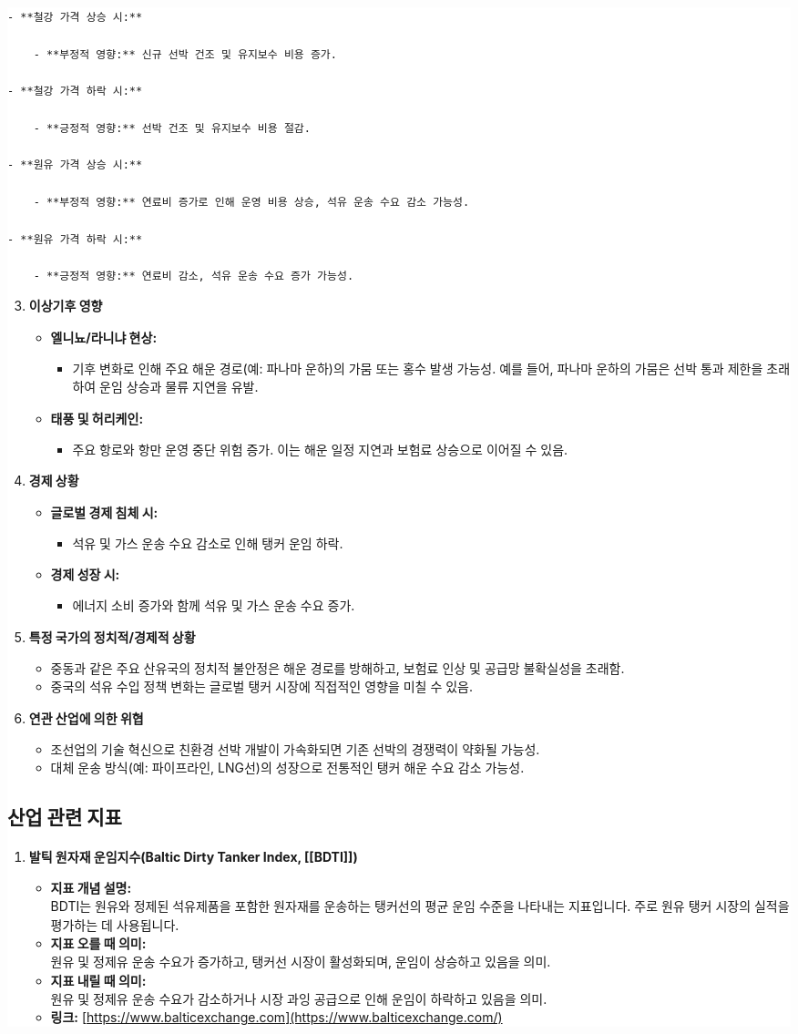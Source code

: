     - **철강 가격 상승 시:**
        
        - **부정적 영향:** 신규 선박 건조 및 유지보수 비용 증가.
        
    - **철강 가격 하락 시:**
        
        - **긍정적 영향:** 선박 건조 및 유지보수 비용 절감.
        
    - **원유 가격 상승 시:**
        
        - **부정적 영향:** 연료비 증가로 인해 운영 비용 상승, 석유 운송 수요 감소 가능성.
        
    - **원유 가격 하락 시:**
        
        - **긍정적 영향:** 연료비 감소, 석유 운송 수요 증가 가능성.
        
    
3. **이상기후 영향**
    
    - **엘니뇨/라니냐 현상:**
        
        - 기후 변화로 인해 주요 해운 경로(예: 파나마 운하)의 가뭄 또는 홍수 발생 가능성. 예를 들어, 파나마 운하의 가뭄은 선박 통과 제한을 초래하여 운임 상승과 물류 지연을 유발.
        
    - **태풍 및 허리케인:**
        
        - 주요 항로와 항만 운영 중단 위험 증가. 이는 해운 일정 지연과 보험료 상승으로 이어질 수 있음.
        
    
4. **경제 상황**
    
    - **글로벌 경제 침체 시:**
        
        - 석유 및 가스 운송 수요 감소로 인해 탱커 운임 하락.
        
    - **경제 성장 시:**
        
        - 에너지 소비 증가와 함께 석유 및 가스 운송 수요 증가.
        
    
5. **특정 국가의 정치적/경제적 상황**
    
    - 중동과 같은 주요 산유국의 정치적 불안정은 해운 경로를 방해하고, 보험료 인상 및 공급망 불확실성을 초래함.
    - 중국의 석유 수입 정책 변화는 글로벌 탱커 시장에 직접적인 영향을 미칠 수 있음.
    
6. **연관 산업에 의한 위협**
    
    - 조선업의 기술 혁신으로 친환경 선박 개발이 가속화되면 기존 선박의 경쟁력이 약화될 가능성.
    - 대체 운송 방식(예: 파이프라인, LNG선)의 성장으로 전통적인 탱커 해운 수요 감소 가능성.
    

## 산업 관련 지표

1. **발틱 원자재 운임지수(Baltic Dirty Tanker Index, [[BDTI]])**
    
    - **지표 개념 설명:**  
        BDTI는 원유와 정제된 석유제품을 포함한 원자재를 운송하는 탱커선의 평균 운임 수준을 나타내는 지표입니다. 주로 원유 탱커 시장의 실적을 평가하는 데 사용됩니다.
    - **지표 오를 때 의미:**  
        원유 및 정제유 운송 수요가 증가하고, 탱커선 시장이 활성화되며, 운임이 상승하고 있음을 의미.
    - **지표 내릴 때 의미:**  
        원유 및 정제유 운송 수요가 감소하거나 시장 과잉 공급으로 인해 운임이 하락하고 있음을 의미.
    - **링크:** [https://www.balticexchange.com](https://www.balticexchange.com/)
      